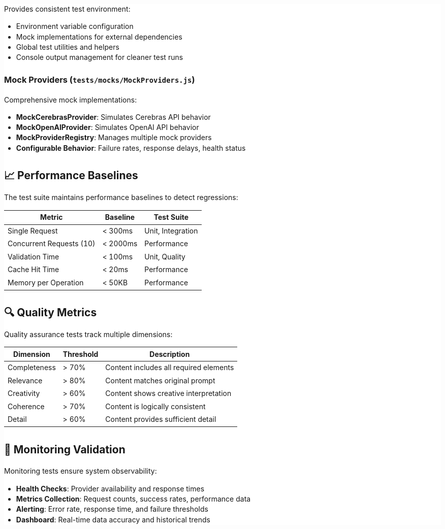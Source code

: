 Provides consistent test environment:

- Environment variable configuration
- Mock implementations for external dependencies
- Global test utilities and helpers
- Console output management for cleaner test runs

### Mock Providers (`tests/mocks/MockProviders.js`)

Comprehensive mock implementations:

- **MockCerebrasProvider**: Simulates Cerebras API behavior
- **MockOpenAIProvider**: Simulates OpenAI API behavior
- **MockProviderRegistry**: Manages multiple mock providers
- **Configurable Behavior**: Failure rates, response delays, health status

## 📈 Performance Baselines

The test suite maintains performance baselines to detect regressions:

| Metric                   | Baseline | Test Suite        |
| ------------------------ | -------- | ----------------- |
| Single Request           | < 300ms  | Unit, Integration |
| Concurrent Requests (10) | < 2000ms | Performance       |
| Validation Time          | < 100ms  | Unit, Quality     |
| Cache Hit Time           | < 20ms   | Performance       |
| Memory per Operation     | < 50KB   | Performance       |

## 🔍 Quality Metrics

Quality assurance tests track multiple dimensions:

| Dimension    | Threshold | Description                            |
| ------------ | --------- | -------------------------------------- |
| Completeness | > 70%     | Content includes all required elements |
| Relevance    | > 80%     | Content matches original prompt        |
| Creativity   | > 60%     | Content shows creative interpretation  |
| Coherence    | > 70%     | Content is logically consistent        |
| Detail       | > 60%     | Content provides sufficient detail     |

## 🚨 Monitoring Validation

Monitoring tests ensure system observability:

- **Health Checks**: Provider availability and response times
- **Metrics Collection**: Request counts, success rates, performance data
- **Alerting**: Error rate, response time, and failure thresholds
- **Dashboard**: Real-time data accuracy and historical trends
